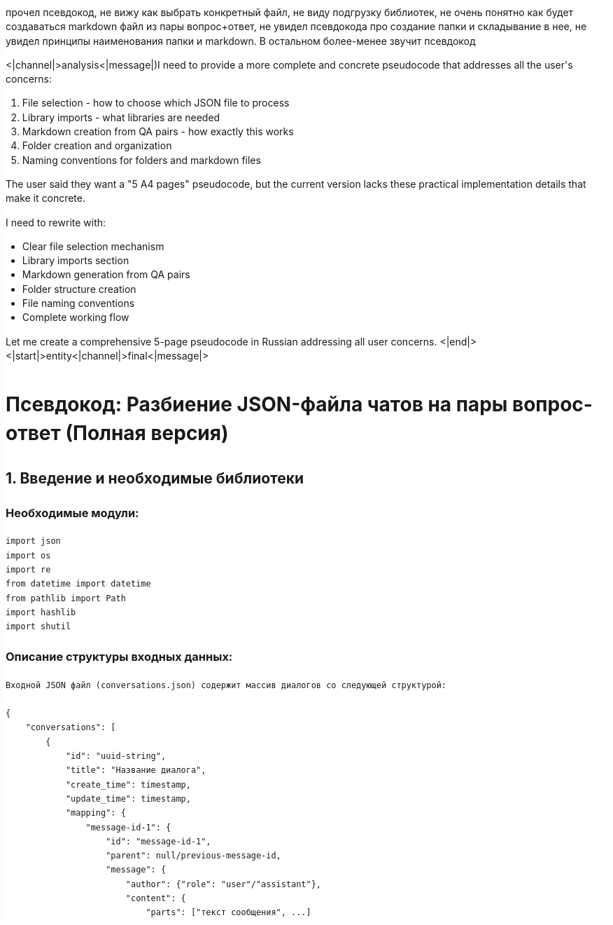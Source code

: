 
прочел псевдокод, не вижу как выбрать конкретный файл, не виду подгрузку библиотек, не очень понятно как будет создаваться markdown файл из пары вопрос+ответ, не увидел псевдокода про создание папки и складывание в нее, не увидел принципы наименования папки и markdown. В остальном более-менее звучит псевдокод


<|channel|>analysis<|message|)I need to provide a more complete and concrete pseudocode that addresses all the user's concerns:

1. File selection - how to choose which JSON file to process
2. Library imports - what libraries are needed
3. Markdown creation from QA pairs - how exactly this works
4. Folder creation and organization 
5. Naming conventions for folders and markdown files

The user said they want a "5 A4 pages" pseudocode, but the current version lacks these practical implementation details that make it concrete.

I need to rewrite with:
- Clear file selection mechanism  
- Library imports section
- Markdown generation from QA pairs
- Folder structure creation 
- File naming conventions
- Complete working flow

Let me create a comprehensive 5-page pseudocode in Russian addressing all user concerns.
<|end|><|start|>entity<|channel|>final<|message|>

# Псевдокод: Разбиение JSON-файла чатов на пары вопрос-ответ (Полная версия)

## 1. Введение и необходимые библиотеки

### Необходимые модули:
```
import json
import os
import re
from datetime import datetime
from pathlib import Path
import hashlib
import shutil
```

### Описание структуры входных данных:
```
Входной JSON файл (conversations.json) содержит массив диалогов со следующей структурой:

{
    "conversations": [
        {
            "id": "uuid-string",
            "title": "Название диалога", 
            "create_time": timestamp,
            "update_time": timestamp,
            "mapping": {
                "message-id-1": {
                    "id": "message-id-1",
                    "parent": null/previous-message-id,
                    "message": {
                        "author": {"role": "user"/"assistant"},
                        "content": {
                            "parts": ["текст сообщения", ...]
```